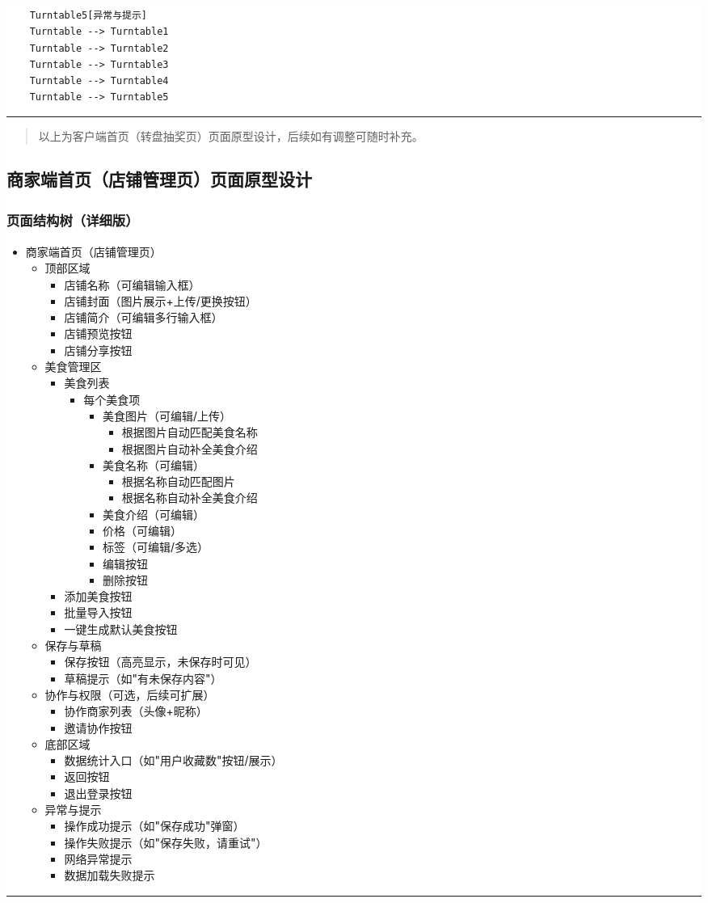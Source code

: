 ```mermaid
    Turntable5[异常与提示]
    Turntable --> Turntable1
    Turntable --> Turntable2
    Turntable --> Turntable3
    Turntable --> Turntable4
    Turntable --> Turntable5
```

---

> 以上为客户端首页（转盘抽奖页）页面原型设计，后续如有调整可随时补充。

## 商家端首页（店铺管理页）页面原型设计

### 页面结构树（详细版）

- 商家端首页（店铺管理页）
  - 顶部区域
    - 店铺名称（可编辑输入框）
    - 店铺封面（图片展示+上传/更换按钮）
    - 店铺简介（可编辑多行输入框）
    - 店铺预览按钮
    - 店铺分享按钮
  - 美食管理区
    - 美食列表
      - 每个美食项
        - 美食图片（可编辑/上传）
          - 根据图片自动匹配美食名称
          - 根据图片自动补全美食介绍
        - 美食名称（可编辑）
          - 根据名称自动匹配图片
          - 根据名称自动补全美食介绍
        - 美食介绍（可编辑）
        - 价格（可编辑）
        - 标签（可编辑/多选）
        - 编辑按钮
        - 删除按钮
    - 添加美食按钮
    - 批量导入按钮
    - 一键生成默认美食按钮
  - 保存与草稿
    - 保存按钮（高亮显示，未保存时可见）
    - 草稿提示（如"有未保存内容"）
  - 协作与权限（可选，后续可扩展）
    - 协作商家列表（头像+昵称）
    - 邀请协作按钮
  - 底部区域
    - 数据统计入口（如"用户收藏数"按钮/展示）
    - 返回按钮
    - 退出登录按钮
  - 异常与提示
    - 操作成功提示（如"保存成功"弹窗）
    - 操作失败提示（如"保存失败，请重试"）
    - 网络异常提示
    - 数据加载失败提示

---